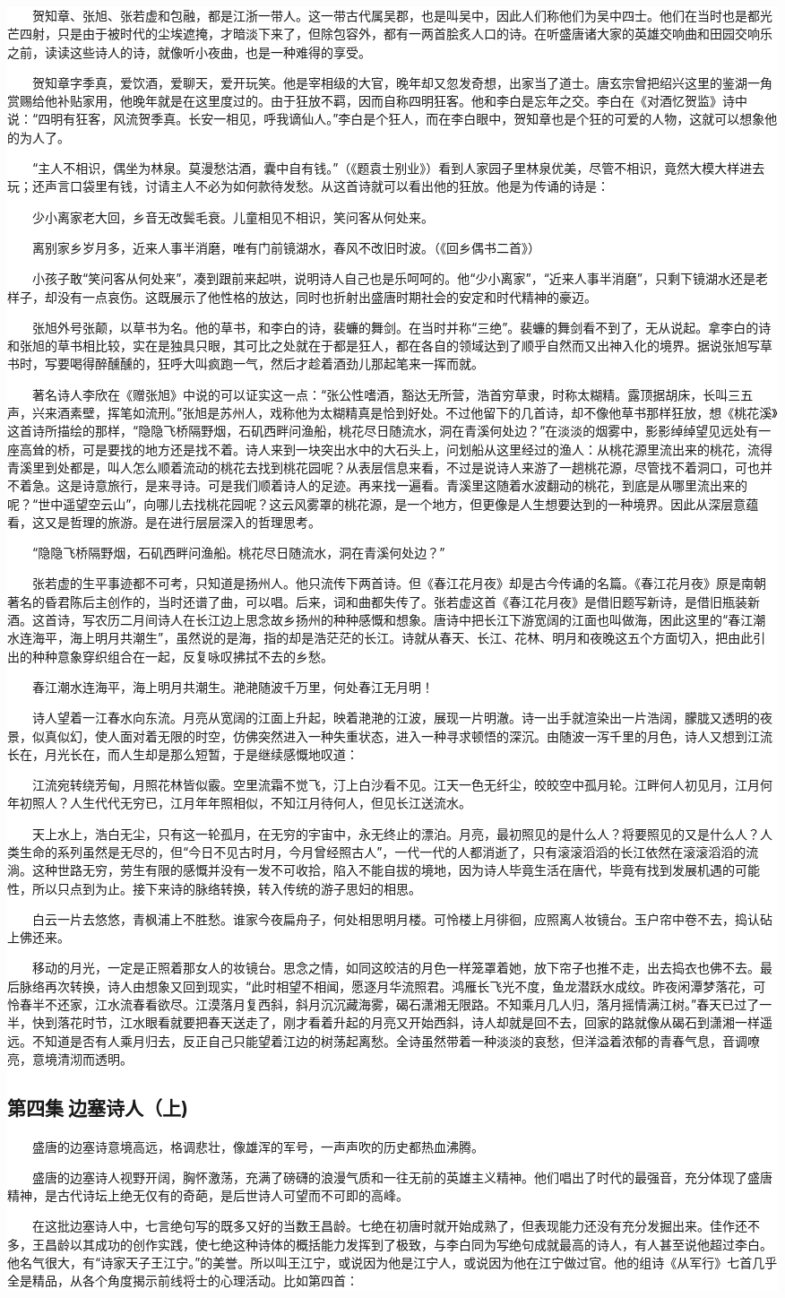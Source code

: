 　　贺知章、张旭、张若虚和包融，都是江浙一带人。这一带古代属吴郡，也是叫吴中，因此人们称他们为吴中四士。他们在当时也是都光芒四射，只是由于被时代的尘埃遮掩，才暗淡下来了，但除包容外，都有一两首脍炙人口的诗。在听盛唐诸大家的英雄交响曲和田园交响乐之前，读读这些诗人的诗，就像听小夜曲，也是一种难得的享受。

　　贺知章字季真，爱饮酒，爱聊天，爱开玩笑。他是宰相级的大官，晚年却又忽发奇想，出家当了道士。唐玄宗曾把绍兴这里的鉴湖一角赏赐给他补贴家用，他晚年就是在这里度过的。由于狂放不羁，因而自称四明狂客。他和李白是忘年之交。李白在《对酒忆贺监》诗中说：“四明有狂客，风流贺季真。长安一相见，呼我谪仙人。”李白是个狂人，而在李白眼中，贺知章也是个狂的可爱的人物，这就可以想象他的为人了。

　　“主人不相识，偶坐为林泉。莫漫愁沽酒，囊中自有钱。”（《题袁士别业》）看到人家园子里林泉优美，尽管不相识，竟然大模大样进去玩；还声言口袋里有钱，讨请主人不必为如何款待发愁。从这首诗就可以看出他的狂放。他是为传诵的诗是：

　　少小离家老大回，乡音无改鬓毛衰。儿童相见不相识，笑问客从何处来。

　　离别家乡岁月多，近来人事半消磨，唯有门前镜湖水，春风不改旧时波。（《回乡偶书二首》）

　　小孩子敢“笑问客从何处来”，凑到跟前来起哄，说明诗人自己也是乐呵呵的。他“少小离家”，“近来人事半消磨”，只剩下镜湖水还是老样子，却没有一点哀伤。这既展示了他性格的放达，同时也折射出盛唐时期社会的安定和时代精神的豪迈。

　　张旭外号张颠，以草书为名。他的草书，和李白的诗，裴蠊的舞剑。在当时并称“三绝”。裴蠊的舞剑看不到了，无从说起。拿李白的诗和张旭的草书相比较，实在是独具只眼，其可比之处就在于都是狂人，都在各自的领域达到了顺乎自然而又出神入化的境界。据说张旭写草书时，写要喝得醉醺醺的，狂呼大叫疯跑一气，然后才趁着酒劲儿那起笔来一挥而就。

　　著名诗人李欣在《赠张旭》中说的可以证实这一点：“张公性嗜酒，豁达无所营，浩首穷草隶，时称太糊精。露顶据胡床，长叫三五声，兴来酒素壁，挥笔如流刑。”张旭是苏州人，戏称他为太糊精真是恰到好处。不过他留下的几首诗，却不像他草书那样狂放，想《桃花溪》这首诗所描绘的那样，“隐隐飞桥隔野烟，石矶西畔问渔船，桃花尽日随流水，洞在青溪何处边？”在淡淡的烟雾中，影影绰绰望见远处有一座高耸的桥，可是要找的地方还是找不着。诗人来到一块突出水中的大石头上，问划船从这里经过的渔人：从桃花源里流出来的桃花，流得青溪里到处都是，叫人怎么顺着流动的桃花去找到桃花园呢？从表层信息来看，不过是说诗人来游了一趟桃花源，尽管找不着洞口，可也并不着急。这是诗意旅行，是来寻诗。可是我们顺着诗人的足迹。再来找一遍看。青溪里这随着水波翻动的桃花，到底是从哪里流出来的呢？“世中遥望空云山”，向哪儿去找桃花园呢？这云风雾罩的桃花源，是一个地方，但更像是人生想要达到的一种境界。因此从深层意蕴看，这又是哲理的旅游。是在进行层层深入的哲理思考。

　　“隐隐飞桥隔野烟，石矶西畔问渔船。桃花尽日随流水，洞在青溪何处边？”

　　张若虚的生平事迹都不可考，只知道是扬州人。他只流传下两首诗。但《春江花月夜》却是古今传诵的名篇。《春江花月夜》原是南朝著名的昏君陈后主创作的，当时还谱了曲，可以唱。后来，词和曲都失传了。张若虚这首《春江花月夜》是借旧题写新诗，是借旧瓶装新酒。这首诗，写农历二月间诗人在长江边上思念故乡扬州的种种感慨和想象。唐诗中把长江下游宽阔的江面也叫做海，困此这里的“春江潮水连海平，海上明月共潮生”，虽然说的是海，指的却是浩茫茫的长江。诗就从春天、长江、花林、明月和夜晚这五个方面切入，把由此引出的种种意象穿织组合在一起，反复咏叹拂拭不去的乡愁。

　　春江潮水连海平，海上明月共潮生。滟滟随波千万里，何处春江无月明！

　　诗人望着一江春水向东流。月亮从宽阔的江面上升起，映着滟滟的江波，展现一片明澈。诗一出手就渲染出一片浩阔，朦胧又透明的夜景，似真似幻，使人面对着无限的时空，仿佛突然进入一种失重状态，进入一种寻求顿悟的深沉。由随波一泻千里的月色，诗人又想到江流长在，月光长在，而人生却是那么短暂，于是继续感慨地叹道：

　　江流宛转绕芳甸，月照花林皆似霰。空里流霜不觉飞，汀上白沙看不见。江天一色无纤尘，皎皎空中孤月轮。江畔何人初见月，江月何年初照人？人生代代无穷已，江月年年照相似，不知江月待何人，但见长江送流水。

　　天上水上，浩白无尘，只有这一轮孤月，在无穷的宇宙中，永无终止的漂泊。月亮，最初照见的是什么人？将要照见的又是什么人？人类生命的系列虽然是无尽的，但“今日不见古时月，今月曾经照古人”，一代一代的人都消逝了，只有滚滚滔滔的长江依然在滚滚滔滔的流淌。这种世路无穷，劳生有限的感慨并没有一发不可收拾，陷入不能自拔的境地，因为诗人毕竟生活在唐代，毕竟有找到发展机遇的可能性，所以只点到为止。接下来诗的脉络转换，转入传统的游子思妇的相思。

　　白云一片去悠悠，青枫浦上不胜愁。谁家今夜扁舟子，何处相思明月楼。可怜楼上月徘徊，应照离人妆镜台。玉户帘中卷不去，捣认砧上佛还来。

　　移动的月光，一定是正照着那女人的妆镜台。思念之情，如同这皎洁的月色一样笼罩着她，放下帘子也推不走，出去捣衣也佛不去。最后脉络再次转换，诗人由想象又回到现实，“此时相望不相闻，愿逐月华流照君。鸿雁长飞光不度，鱼龙潜跃水成纹。昨夜闲潭梦落花，可怜春半不还家，江水流春看欲尽。江漠落月复西斜，斜月沉沉藏海雾，碣石潇湘无限路。不知乘月几人归，落月摇情满江树。”春天已过了一半，快到落花时节，江水眼看就要把春天送走了，刚才看着升起的月亮又开始西斜，诗人却就是回不去，回家的路就像从碣石到潇湘一样遥远。不知道是否有人乘月归去，反正自己只能望着江边的树荡起离愁。全诗虽然带着一种淡淡的哀愁，但洋溢着浓郁的青春气息，音调嘹亮，意境清沏而透明。



## 第四集 边塞诗人（上)

　　盛唐的边塞诗意境高远，格调悲壮，像雄浑的军号，一声声吹的历史都热血沸腾。

　　盛唐的边塞诗人视野开阔，胸怀激荡，充满了磅礴的浪漫气质和一往无前的英雄主义精神。他们唱出了时代的最强音，充分体现了盛唐精神，是古代诗坛上绝无仅有的奇葩，是后世诗人可望而不可即的高峰。

　　在这批边塞诗人中，七言绝句写的既多又好的当数王昌龄。七绝在初唐时就开始成熟了，但表现能力还没有充分发掘出来。佳作还不多，王昌龄以其成功的创作实践，使七绝这种诗体的概括能力发挥到了极致，与李白同为写绝句成就最高的诗人，有人甚至说他超过李白。他名气很大，有“诗家天子王江宁。”的美誉。所以叫王江宁，或说因为他是江宁人，或说因为他在江宁做过官。他的组诗《从军行》七首几乎全是精品，从各个角度揭示前线将士的心理活动。比如第四首：
